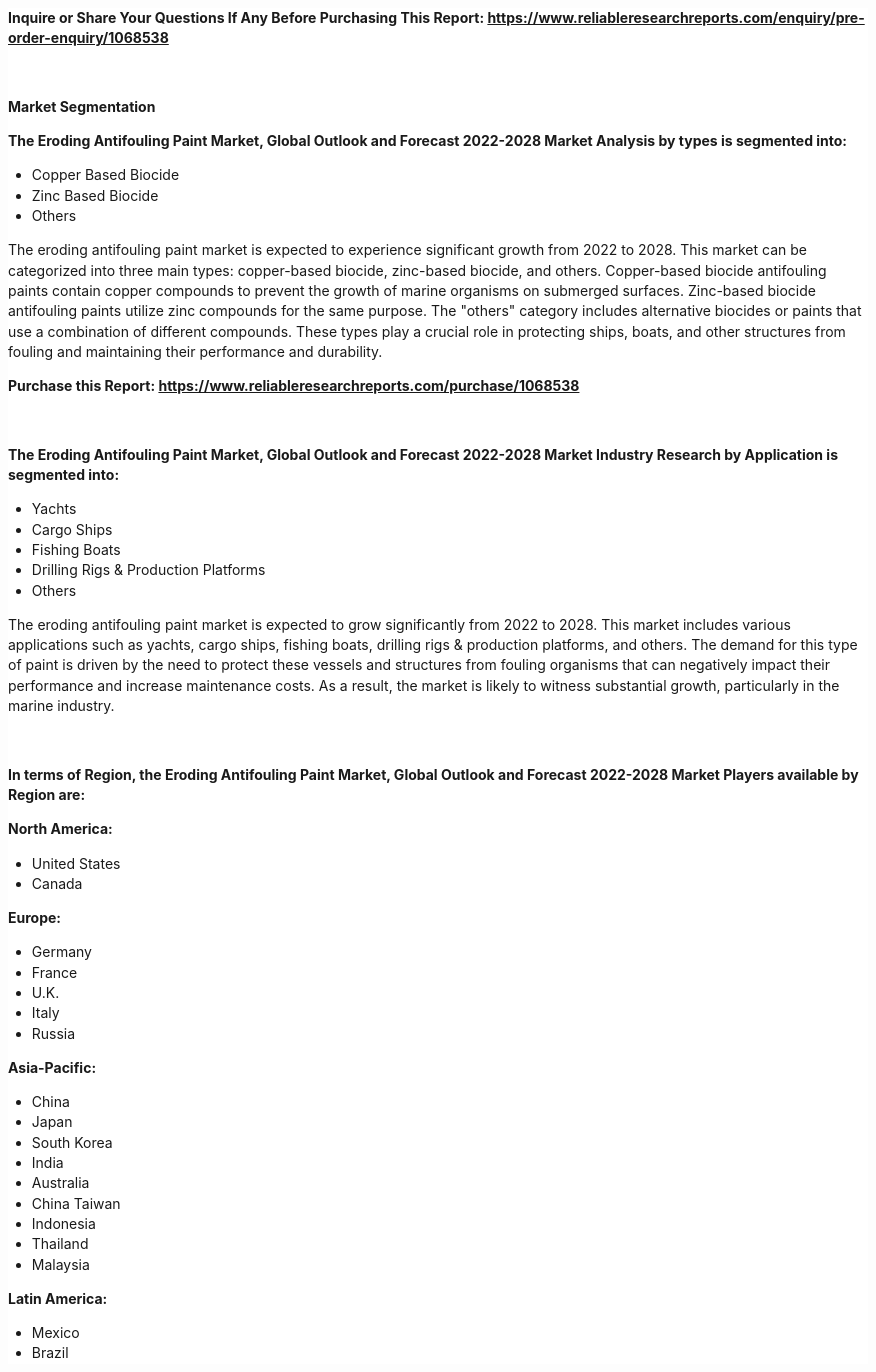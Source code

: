 <p><strong>Inquire or Share Your Questions If Any Before Purchasing This Report: <a href="https://www.reliableresearchreports.com/enquiry/pre-order-enquiry/1068538">https://www.reliableresearchreports.com/enquiry/pre-order-enquiry/1068538</a></strong></p>
<p>&nbsp;</p>
<p><strong>Market Segmentation</strong></p>
<p><strong>The Eroding Antifouling Paint Market, Global Outlook and Forecast 2022-2028 Market Analysis by types is segmented into:</strong></p>
<p><ul><li>Copper Based Biocide</li><li>Zinc Based Biocide</li><li>Others</li></ul></p>
<p><p>The eroding antifouling paint market is expected to experience significant growth from 2022 to 2028. This market can be categorized into three main types: copper-based biocide, zinc-based biocide, and others. Copper-based biocide antifouling paints contain copper compounds to prevent the growth of marine organisms on submerged surfaces. Zinc-based biocide antifouling paints utilize zinc compounds for the same purpose. The "others" category includes alternative biocides or paints that use a combination of different compounds. These types play a crucial role in protecting ships, boats, and other structures from fouling and maintaining their performance and durability.</p></p>
<p><strong>Purchase this Report:&nbsp;<a href="https://www.reliableresearchreports.com/purchase/1068538">https://www.reliableresearchreports.com/purchase/1068538</a></strong></p>
<p>&nbsp;</p>
<p><strong>The Eroding Antifouling Paint Market, Global Outlook and Forecast 2022-2028 Market Industry Research by Application is segmented into:</strong></p>
<p><ul><li>Yachts</li><li>Cargo Ships</li><li>Fishing Boats</li><li>Drilling Rigs & Production Platforms</li><li>Others</li></ul></p>
<p><p>The eroding antifouling paint market is expected to grow significantly from 2022 to 2028. This market includes various applications such as yachts, cargo ships, fishing boats, drilling rigs & production platforms, and others. The demand for this type of paint is driven by the need to protect these vessels and structures from fouling organisms that can negatively impact their performance and increase maintenance costs. As a result, the market is likely to witness substantial growth, particularly in the marine industry.</p></p>
<p>&nbsp;</p>
<p><strong>In terms of Region, the Eroding Antifouling Paint Market, Global Outlook and Forecast 2022-2028 Market Players available by Region are:</strong></p>
<p>
    <p> <strong> North America: </strong>
        <ul>
            <li>United States</li>
            <li>Canada</li>
        </ul>
        </p> 
    <p> <strong> Europe: </strong>
        <ul>
            <li>Germany</li>
            <li>France</li>
            <li>U.K.</li>
            <li>Italy</li>
            <li>Russia</li>
        </ul>
        </p> 
    <p> <strong> Asia-Pacific: </strong>
        <ul>
            <li>China</li>
            <li>Japan</li>
            <li>South Korea</li>
            <li>India</li>
            <li>Australia</li>
            <li>China Taiwan</li>
            <li>Indonesia</li>
            <li>Thailand</li>
            <li>Malaysia</li>
        </ul>
        </p> 
    <p> <strong> Latin America: </strong>
        <ul>
            <li>Mexico</li>
            <li>Brazil</li>